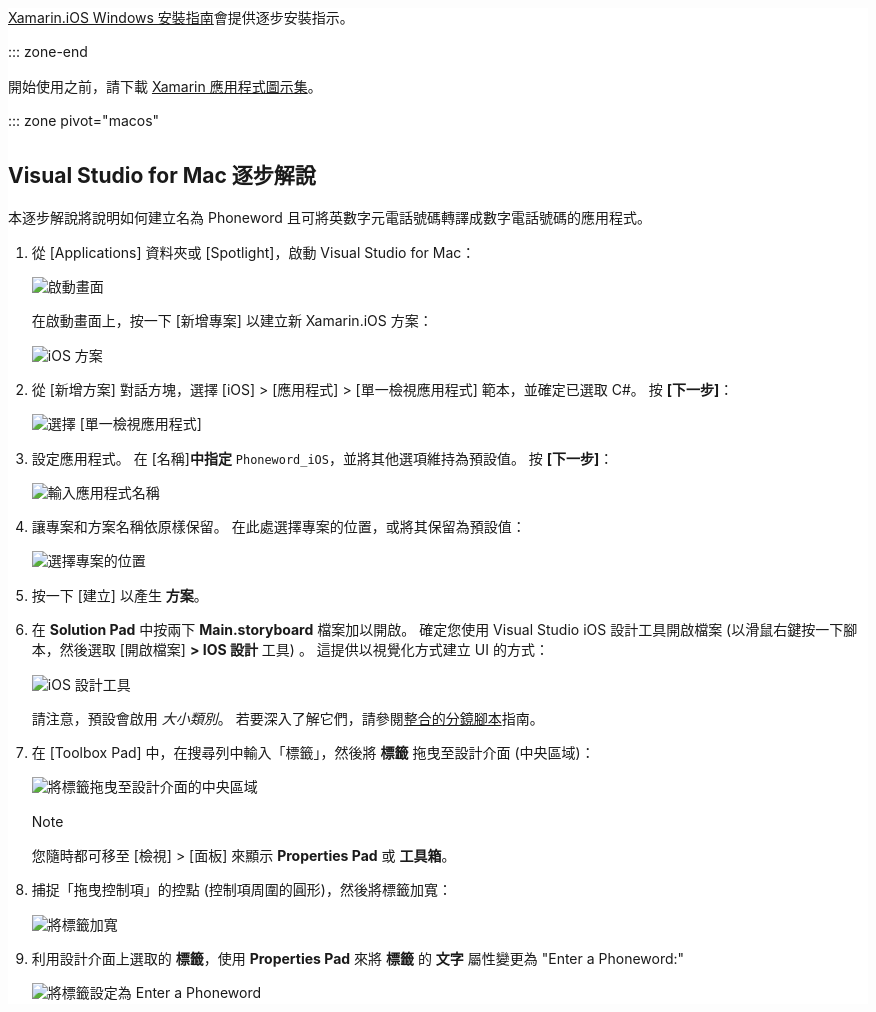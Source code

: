 [Xamarin.iOS Windows 安裝指南](~/ios/get-started/installation/windows/index.md)會提供逐步安裝指示。

::: zone-end

開始使用之前，請下載 [Xamarin 應用程式圖示集](https://github.com/xamarin/ios-samples/blob/master/Hello_iOS/Resources/XamarinAppIconsandLaunchImages.zip?raw=true)。

::: zone pivot="macos"

## <a name="visual-studio-for-mac-walkthrough"></a>Visual Studio for Mac 逐步解說

本逐步解說將說明如何建立名為 Phoneword 且可將英數字元電話號碼轉譯成數字電話號碼的應用程式。

1. 從 [Applications] 資料夾或 [Spotlight]，啟動 Visual Studio for Mac：

    ![啟動畫面](hello-ios-quickstart-images/image2new.png)

    在啟動畫面上，按一下 [新增專案] 以建立新 Xamarin.iOS 方案：

    ![iOS 方案](hello-ios-quickstart-images/image3new.png)

2. 從 [新增方案] 對話方塊，選擇 [iOS] > [應用程式] > [單一檢視應用程式] 範本，並確定已選取 C#。 按 **[下一步]**：

    ![選擇 [單一檢視應用程式]](hello-ios-quickstart-images/image4new.png)

3. 設定應用程式。 在 [名稱]**中指定** `Phoneword_iOS`，並將其他選項維持為預設值。 按 **[下一步]**：

    ![輸入應用程式名稱](hello-ios-quickstart-images/image5new.png)

4. 讓專案和方案名稱依原樣保留。 在此處選擇專案的位置，或將其保留為預設值：

    ![選擇專案的位置](hello-ios-quickstart-images/image6new.png)

5. 按一下 [建立] 以產生 **方案**。

6. 在 **Solution Pad** 中按兩下 **Main.storyboard** 檔案加以開啟。 確定您使用 Visual Studio iOS 設計工具開啟檔案 (以滑鼠右鍵按一下腳本，然後選取 [開啟檔案] **> IOS 設計** 工具) 。 這提供以視覺化方式建立 UI 的方式：

    ![iOS 設計工具](hello-ios-quickstart-images/image7new.png)

    請注意，預設會啟用 _大小類別_。 若要深入了解它們，請參閱[整合的分鏡腳本](~/ios/user-interface/storyboards/unified-storyboards.md)指南。

7. 在 [Toolbox Pad] 中，在搜尋列中輸入「標籤」，然後將 **標籤** 拖曳至設計介面 (中央區域)：

    ![將標籤拖曳至設計介面的中央區域](hello-ios-quickstart-images/image8new.png)

    > [!NOTE]
    > 您隨時都可移至 [檢視] > [面板] 來顯示 **Properties Pad** 或 **工具箱**。

8. 捕捉「拖曳控制項」的控點 (控制項周圍的圓形)，然後將標籤加寬：

    ![將標籤加寬](hello-ios-quickstart-images/image9.png)

9. 利用設計介面上選取的 **標籤**，使用 **Properties Pad** 來將 **標籤** 的 **文字** 屬性變更為 "Enter a Phoneword:"

    ![將標籤設定為 Enter a Phoneword](hello-ios-quickstart-images/image10.png)
